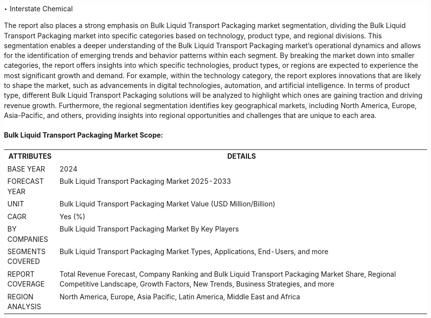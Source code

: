 ‣ Interstate Chemical

The report also places a strong emphasis on Bulk Liquid Transport Packaging market segmentation, dividing the Bulk Liquid Transport Packaging market into specific categories based on technology, product type, and regional divisions. This segmentation enables a deeper understanding of the Bulk Liquid Transport Packaging market’s operational dynamics and allows for the identification of emerging trends and behavior patterns within each segment. By breaking the market down into smaller categories, the report offers insights into which specific technologies, product types, or regions are expected to experience the most significant growth and demand. For example, within the technology category, the report explores innovations that are likely to shape the market, such as advancements in digital technologies, automation, and artificial intelligence. In terms of product type, different Bulk Liquid Transport Packaging solutions will be analyzed to highlight which ones are gaining traction and driving revenue growth. Furthermore, the regional segmentation identifies key geographical markets, including North America, Europe, Asia-Pacific, and others, providing insights into regional opportunities and challenges that are unique to each area.

<h4>Bulk Liquid Transport Packaging Market Scope:</h4>
<table>
<tr>
<th>ATTRIBUTES</th>
<th>DETAILS</th>
</tr>
<tr>
<td>BASE YEAR</td>
<td>2024</td>
</tr>
<tr>
<td>FORECAST YEAR</td>
<td>Bulk Liquid Transport Packaging Market 2025-2033</td>
</tr>
<tr>
<td>UNIT</td>
<td>Bulk Liquid Transport Packaging Market Value (USD Million/Billion)</td>
<tr>
<td>CAGR</td>
<td>Yes (%)</td>
</tr>
</tr>
<tr>
<td>BY COMPANIES</td>
<td>Bulk Liquid Transport Packaging Market By Key Players</td>
</tr>
<tr>
<td>SEGMENTS COVERED</td>
<td>Bulk Liquid Transport Packaging Market Types, Applications, End-Users, and more</td>
</tr>
<tr>
<td>REPORT COVERAGE</td>
<td>Total Revenue Forecast, Company Ranking and Bulk Liquid Transport Packaging Market Share, Regional Competitive Landscape, Growth Factors, New Trends, Business Strategies, and more</td>
</tr>
<tr>
<td>REGION ANALYSIS</td>
<td>North America, Europe, Asia Pacific, Latin America, Middle East and Africa</td>
</tr>
</table>

